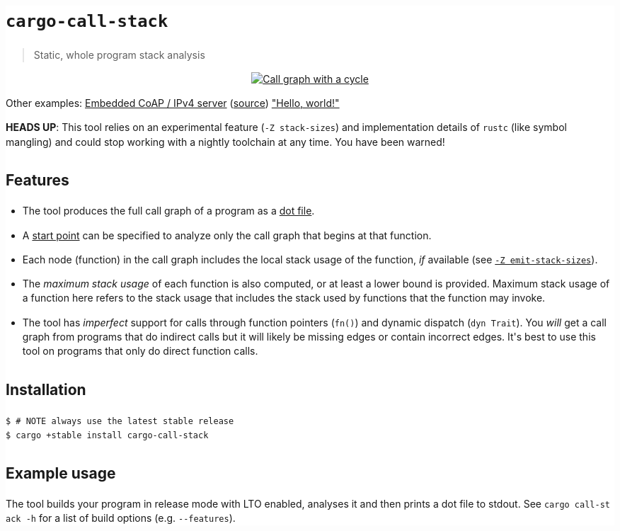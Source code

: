 # `cargo-call-stack`

> Static, whole program stack analysis

<p align="center">
  <a href="https://japaric.github.io/cargo-call-stack/cycle.svg">
    <img alt="Call graph with a cycle" src="assets/cycle.png">
  </a>
</p>

Other examples:
[Embedded CoAP / IPv4 server](https://japaric.github.io/cargo-call-stack/ipv4.svg)
([source](https://github.com/japaric/jnet/tree/b5bd70cb998b1e01236f6b07ebc516a0359fde3d/firmware#ipv4))
["Hello, world!"](https://japaric.github.io/cargo-call-stack/hello.svg)

**HEADS UP**: This tool relies on an experimental feature (`-Z stack-sizes`)
and implementation details of `rustc` (like symbol mangling) and could stop
working with a nightly toolchain at any time. You have been warned!

## Features

- The tool produces the full call graph of a program as a [dot file].

[dot file]: https://www.graphviz.org/doc/info/lang.html

- A [start point](#start-point) can be specified to analyze only the call graph
  that begins at that function.

- Each node (function) in the call graph includes the local stack usage of the
  function, *if* available (see [`-Z emit-stack-sizes`]).

[`-Z emit-stack-sizes`]: https://doc.rust-lang.org/nightly/unstable-book/compiler-flags/emit-stack-sizes.html

- The *maximum stack usage* of each function is also computed, or at least a
  lower bound is provided. Maximum stack usage of a function here refers to the
  stack usage that includes the stack used by functions that the function may
  invoke.

- The tool has *imperfect* support for calls through function pointers (`fn()`)
  and dynamic dispatch (`dyn Trait`). You *will* get a call graph from programs
  that do indirect calls but it will likely be missing edges or contain
  incorrect edges. It's best to use this tool on programs that only do direct
  function calls.

## Installation

``` console
$ # NOTE always use the latest stable release
$ cargo +stable install cargo-call-stack
```

## Example usage

The tool builds your program in release mode with LTO enabled, analyses it and
then prints a dot file to stdout. See `cargo call-stack -h` for a list of build
options (e.g. `--features`).


[`cortex-m-rt`]: https://crates.io/crates/cortex-m-rt